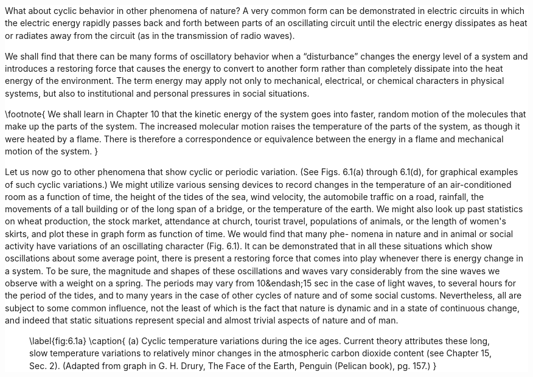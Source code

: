 
What about cyclic behavior in other phenomena of nature?
A very common form can be demonstrated in electric circuits in which the electric energy rapidly passes back and forth between parts of an oscillating circuit until the electric energy dissipates as heat or radiates away from the circuit (as in the transmission of radio waves).

We shall find that there can be many forms of oscillatory behavior when a &ldquo;disturbance&rdquo; changes the energy level of a system and introduces a restoring force that causes the energy to convert to another form rather than completely dissipate into the heat energy of the environment.
The term energy may apply not only to mechanical, electrical, or chemical characters in physical systems, but also to institutional and personal pressures in social situations.

\footnote{
    We shall learn in Chapter 10 that the kinetic energy of the system goes into faster, random motion of the molecules that make up the parts of the system.
    The increased molecular motion raises the temperature of the parts of the system, as though it were heated by a flame.
    There is therefore a correspondence or equivalence between the energy in a flame and mechanical motion of the system.
}


Let us now go to other phenomena that show cyclic or periodic variation.
(See Figs. 6.1(a) through 6.1(d), for graphical examples of such cyclic variations.)
We might utilize various sensing devices to record changes in the temperature of an air-conditioned room as a function of time, the height of the tides of the sea, wind velocity, the automobile traffic on a road, rainfall, the movements of a tall building or of the long span of a bridge, or the temperature of the earth.
We might also look up past statistics on wheat production, the stock market, attendance at church, tourist travel, populations of animals, or the length of women&#39;s skirts, and plot these in graph form as function of time.
We would find that many phe- nomena in nature and in animal or social activity have variations of an oscillating character (Fig. 6.1).
It can be demonstrated that in all these situations which show oscillations about some average point, there is present a restoring force that comes into play whenever there is energy change in a system.
To be sure, the magnitude and shapes of these oscillations and waves vary considerably from the sine waves we observe with a weight on a spring.
The periods may vary from 10&endash;15 sec in the case of light waves, to several hours for the period of the tides, and to many years in the case of other cycles of nature and of some social customs.
Nevertheless, all are subject to some common influence, not the least of which is the fact that nature is dynamic and in a state of continuous change, and indeed that static situations represent special and almost trivial aspects of nature and of man.


<figure>
\label{fig:6.1a}
\caption{
    (a) Cyclic temperature variations during the ice ages.
    Current theory attributes these long, slow temperature variations to relatively minor changes in the atmospheric carbon dioxide content (see Chapter 15, Sec. 2).
    (Adapted from graph in G. H.  Drury, The Face of the Earth, Penguin (Pelican book), pg. 157.)
}
</figure>
